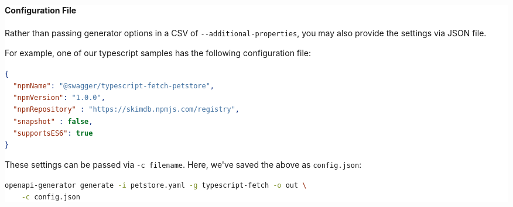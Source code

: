 #### Configuration File

Rather than passing generator options in a CSV of `--additional-properties`, you may also provide the settings via JSON file.

For example, one of our typescript samples has the following configuration file:

```json
{
  "npmName": "@swagger/typescript-fetch-petstore",
  "npmVersion": "1.0.0",
  "npmRepository" : "https://skimdb.npmjs.com/registry",
  "snapshot" : false,
  "supportsES6": true
}
```

These settings can be passed via `-c filename`. Here, we've saved the above as `config.json`:

```bash
openapi-generator generate -i petstore.yaml -g typescript-fetch -o out \
    -c config.json
```
